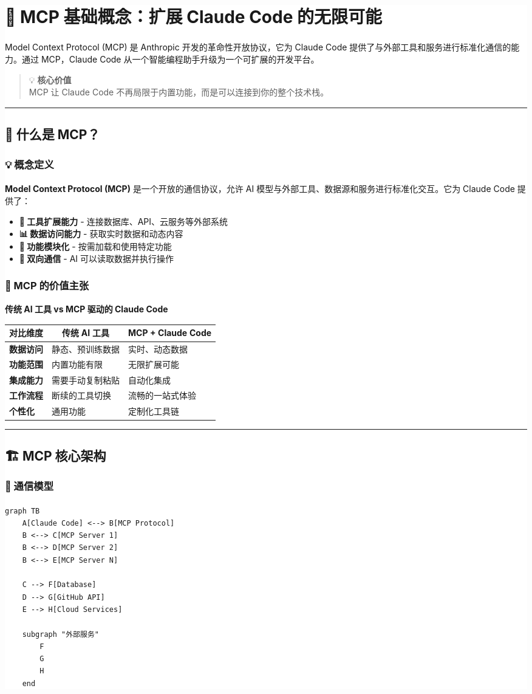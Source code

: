 # 🔌 MCP 基础概念：扩展 Claude Code 的无限可能

Model Context Protocol (MCP) 是 Anthropic 开发的革命性开放协议，它为 Claude Code 提供了与外部工具和服务进行标准化通信的能力。通过 MCP，Claude Code 从一个智能编程助手升级为一个可扩展的开发平台。

> 💡 **核心价值**  
> MCP 让 Claude Code 不再局限于内置功能，而是可以连接到你的整个技术栈。

---

## 🧩 什么是 MCP？

### 💡 概念定义

**Model Context Protocol (MCP)** 是一个开放的通信协议，允许 AI 模型与外部工具、数据源和服务进行标准化交互。它为 Claude Code 提供了：

- **🔧 工具扩展能力** - 连接数据库、API、云服务等外部系统
- **📊 数据访问能力** - 获取实时数据和动态内容
- **🤖 功能模块化** - 按需加载和使用特定功能
- **🔄 双向通信** - AI 可以读取数据并执行操作

### 🌟 MCP 的价值主张

**传统 AI 工具 vs MCP 驱动的 Claude Code**

| 对比维度 | 传统 AI 工具 | MCP + Claude Code |
|---------|-------------|-------------------|
| **数据访问** | 静态、预训练数据 | 实时、动态数据 |
| **功能范围** | 内置功能有限 | 无限扩展可能 |
| **集成能力** | 需要手动复制粘贴 | 自动化集成 |
| **工作流程** | 断续的工具切换 | 流畅的一站式体验 |
| **个性化** | 通用功能 | 定制化工具链 |

---

## 🏗️ MCP 核心架构

### 📡 通信模型

```mermaid
graph TB
    A[Claude Code] <--> B[MCP Protocol]
    B <--> C[MCP Server 1]
    B <--> D[MCP Server 2]
    B <--> E[MCP Server N]
    
    C --> F[Database]
    D --> G[GitHub API]
    E --> H[Cloud Services]
    
    subgraph "外部服务"
        F
        G
        H
    end
```

